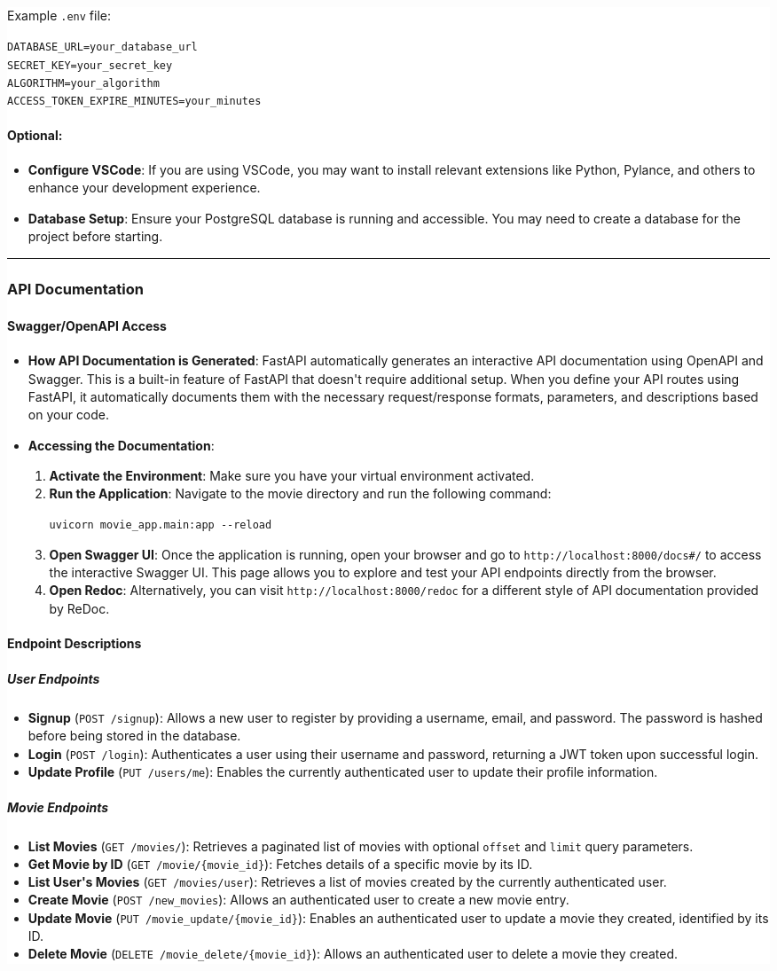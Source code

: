    Example `.env` file:
   ```env
   DATABASE_URL=your_database_url
   SECRET_KEY=your_secret_key
   ALGORITHM=your_algorithm
   ACCESS_TOKEN_EXPIRE_MINUTES=your_minutes
   ```

#### Optional:
- **Configure VSCode**:
  If you are using VSCode, you may want to install relevant extensions like Python, Pylance, and others to enhance your development experience.

- **Database Setup**:
  Ensure your PostgreSQL database is running and accessible. You may need to create a database for the project before starting.

---

### **API Documentation**

#### **Swagger/OpenAPI Access**
- **How API Documentation is Generated**: FastAPI automatically generates an interactive API documentation using OpenAPI and Swagger. This is a built-in feature of FastAPI that doesn't require additional setup. When you define your API routes using FastAPI, it automatically documents them with the necessary request/response formats, parameters, and descriptions based on your code.
  
- **Accessing the Documentation**: 
  1. **Activate the Environment**: Make sure you have your virtual environment activated.
  2. **Run the Application**: Navigate to the movie directory and run the following command:
     ```
     uvicorn movie_app.main:app --reload
     ```
  3. **Open Swagger UI**: Once the application is running, open your browser and go to `http://localhost:8000/docs#/` to access the interactive Swagger UI. This page allows you to explore and test your API endpoints directly from the browser.
  4. **Open Redoc**: Alternatively, you can visit `http://localhost:8000/redoc` for a different style of API documentation provided by ReDoc.

#### **Endpoint Descriptions**

##### **User Endpoints**
- **Signup** (`POST /signup`): Allows a new user to register by providing a username, email, and password. The password is hashed before being stored in the database.
- **Login** (`POST /login`): Authenticates a user using their username and password, returning a JWT token upon successful login.
- **Update Profile** (`PUT /users/me`): Enables the currently authenticated user to update their profile information.

##### **Movie Endpoints**
- **List Movies** (`GET /movies/`): Retrieves a paginated list of movies with optional `offset` and `limit` query parameters.
- **Get Movie by ID** (`GET /movie/{movie_id}`): Fetches details of a specific movie by its ID.
- **List User's Movies** (`GET /movies/user`): Retrieves a list of movies created by the currently authenticated user.
- **Create Movie** (`POST /new_movies`): Allows an authenticated user to create a new movie entry.
- **Update Movie** (`PUT /movie_update/{movie_id}`): Enables an authenticated user to update a movie they created, identified by its ID.
- **Delete Movie** (`DELETE /movie_delete/{movie_id}`): Allows an authenticated user to delete a movie they created.
